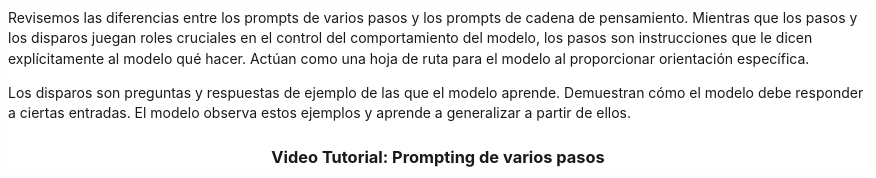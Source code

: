 Revisemos las diferencias entre los prompts de varios pasos y los prompts de cadena de pensamiento. Mientras que los pasos y los disparos juegan roles cruciales en el control del comportamiento del modelo, los pasos son instrucciones que le dicen explícitamente al modelo qué hacer. Actúan como una hoja de ruta para el modelo al proporcionar orientación específica.

Los disparos son preguntas y respuestas de ejemplo de las que el modelo aprende. Demuestran cómo el modelo debe responder a ciertas entradas. El modelo observa estos ejemplos y aprende a generalizar a partir de ellos.



<div style="text-align: center;">
<h3 style="font-weight: bold; text-align: center;">Video Tutorial: Prompting de varios pasos</h3>
  <iframe width="500" height="400" src="https://www.youtube-nocookie.com/embed/Wbikyqy5tjw?rel=0" frameborder="0" allow="accelerometer; autoplay; encrypted-media; gyroscope; picture-in-picture" allowfullscreen></iframe>
</div>


</div>

